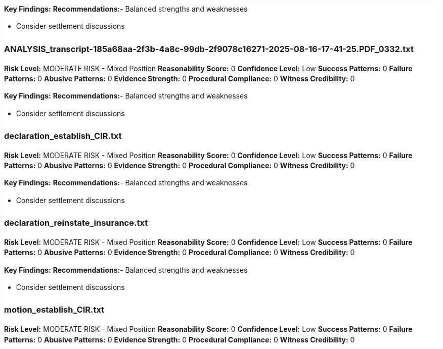 **Key Findings:**
**Recommendations:**- Balanced strengths and weaknesses
- Consider settlement discussions

### ANALYSIS_transcript-185a68aa-2f3b-4a8c-99db-2f9078c16271-2025-08-16-17-41-25.PDF_0332.txt
**Risk Level:** MODERATE RISK - Mixed Position
**Reasonability Score:** 0
**Confidence Level:** Low
**Success Patterns:** 0
**Failure Patterns:** 0
**Abusive Patterns:** 0
**Evidence Strength:** 0
**Procedural Compliance:** 0
**Witness Credibility:** 0

**Key Findings:**
**Recommendations:**- Balanced strengths and weaknesses
- Consider settlement discussions

### declaration_establish_CIR.txt
**Risk Level:** MODERATE RISK - Mixed Position
**Reasonability Score:** 0
**Confidence Level:** Low
**Success Patterns:** 0
**Failure Patterns:** 0
**Abusive Patterns:** 0
**Evidence Strength:** 0
**Procedural Compliance:** 0
**Witness Credibility:** 0

**Key Findings:**
**Recommendations:**- Balanced strengths and weaknesses
- Consider settlement discussions

### declaration_reinstate_insurance.txt
**Risk Level:** MODERATE RISK - Mixed Position
**Reasonability Score:** 0
**Confidence Level:** Low
**Success Patterns:** 0
**Failure Patterns:** 0
**Abusive Patterns:** 0
**Evidence Strength:** 0
**Procedural Compliance:** 0
**Witness Credibility:** 0

**Key Findings:**
**Recommendations:**- Balanced strengths and weaknesses
- Consider settlement discussions

### motion_establish_CIR.txt
**Risk Level:** MODERATE RISK - Mixed Position
**Reasonability Score:** 0
**Confidence Level:** Low
**Success Patterns:** 0
**Failure Patterns:** 0
**Abusive Patterns:** 0
**Evidence Strength:** 0
**Procedural Compliance:** 0
**Witness Credibility:** 0
